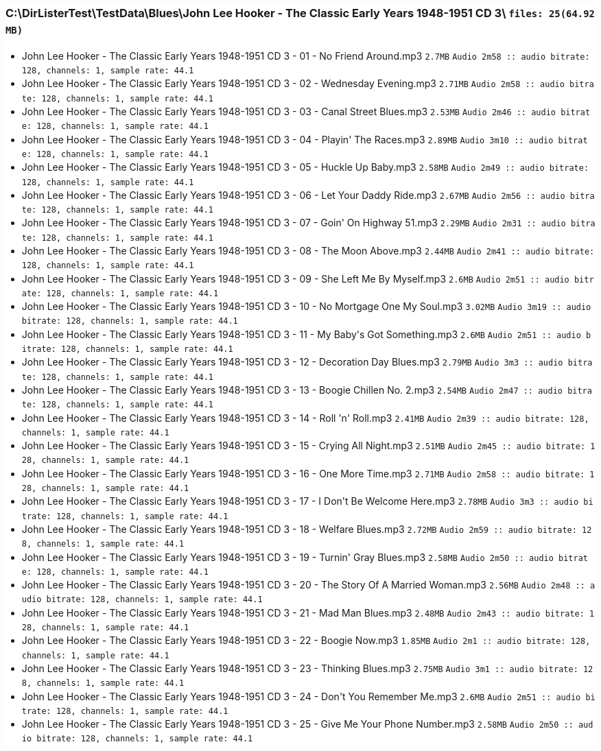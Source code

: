 
### C:\DirListerTest\TestData\Blues\John Lee Hooker - The Classic Early Years 1948-1951 CD 3\ `files: 25(64.92MB)`

* John Lee Hooker - The Classic Early Years 1948-1951 CD 3 - 01 - No Friend Around.mp3 `2.7MB` `Audio 2m58 :: audio bitrate: 128, channels: 1, sample rate: 44.1`
* John Lee Hooker - The Classic Early Years 1948-1951 CD 3 - 02 - Wednesday Evening.mp3 `2.71MB` `Audio 2m58 :: audio bitrate: 128, channels: 1, sample rate: 44.1`
* John Lee Hooker - The Classic Early Years 1948-1951 CD 3 - 03 - Canal Street Blues.mp3 `2.53MB` `Audio 2m46 :: audio bitrate: 128, channels: 1, sample rate: 44.1`
* John Lee Hooker - The Classic Early Years 1948-1951 CD 3 - 04 - Playin' The Races.mp3 `2.89MB` `Audio 3m10 :: audio bitrate: 128, channels: 1, sample rate: 44.1`
* John Lee Hooker - The Classic Early Years 1948-1951 CD 3 - 05 - Huckle Up Baby.mp3 `2.58MB` `Audio 2m49 :: audio bitrate: 128, channels: 1, sample rate: 44.1`
* John Lee Hooker - The Classic Early Years 1948-1951 CD 3 - 06 - Let Your Daddy Ride.mp3 `2.67MB` `Audio 2m56 :: audio bitrate: 128, channels: 1, sample rate: 44.1`
* John Lee Hooker - The Classic Early Years 1948-1951 CD 3 - 07 - Goin' On Highway 51.mp3 `2.29MB` `Audio 2m31 :: audio bitrate: 128, channels: 1, sample rate: 44.1`
* John Lee Hooker - The Classic Early Years 1948-1951 CD 3 - 08 - The Moon Above.mp3 `2.44MB` `Audio 2m41 :: audio bitrate: 128, channels: 1, sample rate: 44.1`
* John Lee Hooker - The Classic Early Years 1948-1951 CD 3 - 09 - She Left Me By Myself.mp3 `2.6MB` `Audio 2m51 :: audio bitrate: 128, channels: 1, sample rate: 44.1`
* John Lee Hooker - The Classic Early Years 1948-1951 CD 3 - 10 - No Mortgage One My Soul.mp3 `3.02MB` `Audio 3m19 :: audio bitrate: 128, channels: 1, sample rate: 44.1`
* John Lee Hooker - The Classic Early Years 1948-1951 CD 3 - 11 - My Baby's Got Something.mp3 `2.6MB` `Audio 2m51 :: audio bitrate: 128, channels: 1, sample rate: 44.1`
* John Lee Hooker - The Classic Early Years 1948-1951 CD 3 - 12 - Decoration Day Blues.mp3 `2.79MB` `Audio 3m3 :: audio bitrate: 128, channels: 1, sample rate: 44.1`
* John Lee Hooker - The Classic Early Years 1948-1951 CD 3 - 13 - Boogie Chillen No. 2.mp3 `2.54MB` `Audio 2m47 :: audio bitrate: 128, channels: 1, sample rate: 44.1`
* John Lee Hooker - The Classic Early Years 1948-1951 CD 3 - 14 - Roll 'n' Roll.mp3 `2.41MB` `Audio 2m39 :: audio bitrate: 128, channels: 1, sample rate: 44.1`
* John Lee Hooker - The Classic Early Years 1948-1951 CD 3 - 15 - Crying All Night.mp3 `2.51MB` `Audio 2m45 :: audio bitrate: 128, channels: 1, sample rate: 44.1`
* John Lee Hooker - The Classic Early Years 1948-1951 CD 3 - 16 - One More Time.mp3 `2.71MB` `Audio 2m58 :: audio bitrate: 128, channels: 1, sample rate: 44.1`
* John Lee Hooker - The Classic Early Years 1948-1951 CD 3 - 17 - I Don't Be Welcome Here.mp3 `2.78MB` `Audio 3m3 :: audio bitrate: 128, channels: 1, sample rate: 44.1`
* John Lee Hooker - The Classic Early Years 1948-1951 CD 3 - 18 - Welfare Blues.mp3 `2.72MB` `Audio 2m59 :: audio bitrate: 128, channels: 1, sample rate: 44.1`
* John Lee Hooker - The Classic Early Years 1948-1951 CD 3 - 19 - Turnin' Gray Blues.mp3 `2.58MB` `Audio 2m50 :: audio bitrate: 128, channels: 1, sample rate: 44.1`
* John Lee Hooker - The Classic Early Years 1948-1951 CD 3 - 20 - The Story Of A Married Woman.mp3 `2.56MB` `Audio 2m48 :: audio bitrate: 128, channels: 1, sample rate: 44.1`
* John Lee Hooker - The Classic Early Years 1948-1951 CD 3 - 21 - Mad Man Blues.mp3 `2.48MB` `Audio 2m43 :: audio bitrate: 128, channels: 1, sample rate: 44.1`
* John Lee Hooker - The Classic Early Years 1948-1951 CD 3 - 22 - Boogie Now.mp3 `1.85MB` `Audio 2m1 :: audio bitrate: 128, channels: 1, sample rate: 44.1`
* John Lee Hooker - The Classic Early Years 1948-1951 CD 3 - 23 - Thinking Blues.mp3 `2.75MB` `Audio 3m1 :: audio bitrate: 128, channels: 1, sample rate: 44.1`
* John Lee Hooker - The Classic Early Years 1948-1951 CD 3 - 24 - Don't You Remember Me.mp3 `2.6MB` `Audio 2m51 :: audio bitrate: 128, channels: 1, sample rate: 44.1`
* John Lee Hooker - The Classic Early Years 1948-1951 CD 3 - 25 - Give Me Your Phone Number.mp3 `2.58MB` `Audio 2m50 :: audio bitrate: 128, channels: 1, sample rate: 44.1`
